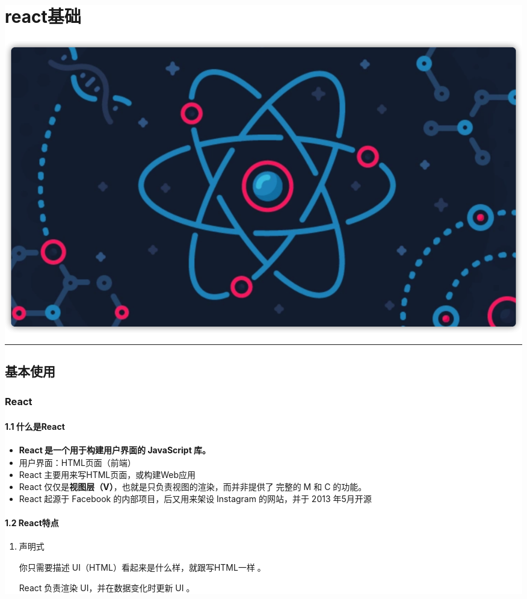# react基础

![react](./assets/react.png)

---

## 基本使用

### React

#### 1.1 什么是React

- **React 是一个用于构建用户界面的 JavaScript 库。** 
- 用户界面：HTML页面（前端） 
- React 主要用来写HTML页面，或构建Web应用 
- React 仅仅是**视图层（V）**，也就是只负责视图的渲染，而并非提供了 完整的 M 和 C 的功能。 
- React 起源于 Facebook 的内部项目，后又用来架设 Instagram 的网站，并于 2013 年5月开源



#### 1.2 React特点

1. 声明式

   你只需要描述 UI（HTML）看起来是什么样，就跟写HTML一样 。

   React 负责渲染 UI，并在数据变化时更新 UI 。
